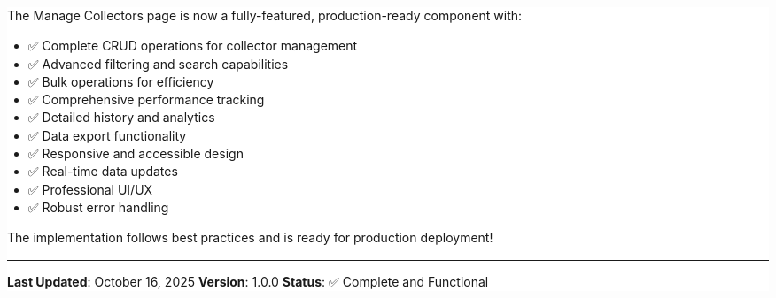 The Manage Collectors page is now a fully-featured, production-ready component with:
- ✅ Complete CRUD operations for collector management
- ✅ Advanced filtering and search capabilities
- ✅ Bulk operations for efficiency
- ✅ Comprehensive performance tracking
- ✅ Detailed history and analytics
- ✅ Data export functionality
- ✅ Responsive and accessible design
- ✅ Real-time data updates
- ✅ Professional UI/UX
- ✅ Robust error handling

The implementation follows best practices and is ready for production deployment!

---

**Last Updated**: October 16, 2025
**Version**: 1.0.0
**Status**: ✅ Complete and Functional


